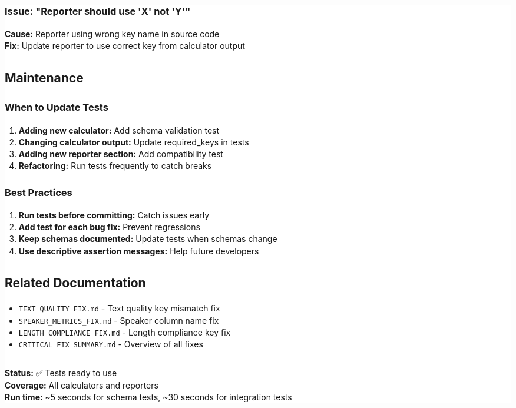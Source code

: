 ### Issue: "Reporter should use 'X' not 'Y'"
**Cause:** Reporter using wrong key name in source code  
**Fix:** Update reporter to use correct key from calculator output

## Maintenance

### When to Update Tests

1. **Adding new calculator:** Add schema validation test
2. **Changing calculator output:** Update required_keys in tests
3. **Adding new reporter section:** Add compatibility test
4. **Refactoring:** Run tests frequently to catch breaks

### Best Practices

1. **Run tests before committing:** Catch issues early
2. **Add test for each bug fix:** Prevent regressions
3. **Keep schemas documented:** Update tests when schemas change
4. **Use descriptive assertion messages:** Help future developers

## Related Documentation

- `TEXT_QUALITY_FIX.md` - Text quality key mismatch fix
- `SPEAKER_METRICS_FIX.md` - Speaker column name fix
- `LENGTH_COMPLIANCE_FIX.md` - Length compliance key fix
- `CRITICAL_FIX_SUMMARY.md` - Overview of all fixes

---

**Status:** ✅ Tests ready to use  
**Coverage:** All calculators and reporters  
**Run time:** ~5 seconds for schema tests, ~30 seconds for integration tests

